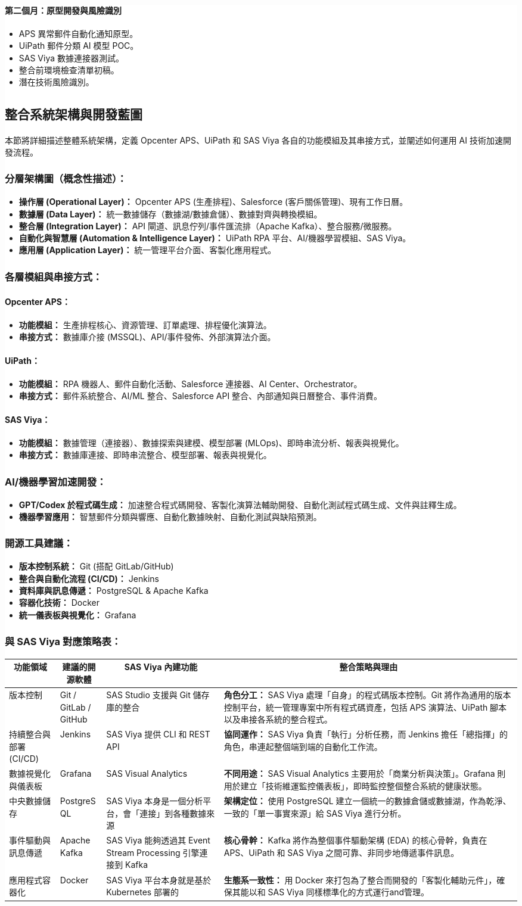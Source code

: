 #### 第二個月：原型開發與風險識別
- APS 異常郵件自動化通知原型。
- UiPath 郵件分類 AI 模型 POC。
- SAS Viya 數據連接器測試。
- 整合前環境檢查清單初稿。
- 潛在技術風險識別。

## 整合系統架構與開發藍圖

本節將詳細描述整體系統架構，定義 Opcenter APS、UiPath 和 SAS Viya 各自的功能模組及其串接方式，並闡述如何運用 AI 技術加速開發流程。

### 分層架構圖（概念性描述）：
- **操作層 (Operational Layer)：** Opcenter APS (生產排程)、Salesforce (客戶關係管理)、現有工作日曆。
- **數據層 (Data Layer)：** 統一數據儲存（數據湖/數據倉儲）、數據對齊與轉換模組。
- **整合層 (Integration Layer)：** API 閘道、訊息佇列/事件匯流排（Apache Kafka）、整合服務/微服務。
- **自動化與智慧層 (Automation & Intelligence Layer)：** UiPath RPA 平台、AI/機器學習模組、SAS Viya。
- **應用層 (Application Layer)：** 統一管理平台介面、客製化應用程式。

### 各層模組與串接方式：

#### Opcenter APS：
- **功能模組：** 生產排程核心、資源管理、訂單處理、排程優化演算法。
- **串接方式：** 數據庫介接 (MSSQL)、API/事件發佈、外部演算法介面。

#### UiPath：
- **功能模組：** RPA 機器人、郵件自動化活動、Salesforce 連接器、AI Center、Orchestrator。
- **串接方式：** 郵件系統整合、AI/ML 整合、Salesforce API 整合、內部通知與日曆整合、事件消費。

#### SAS Viya：
- **功能模組：** 數據管理（連接器）、數據探索與建模、模型部署 (MLOps)、即時串流分析、報表與視覺化。
- **串接方式：** 數據庫連接、即時串流整合、模型部署、報表與視覺化。

### AI/機器學習加速開發：
- **GPT/Codex 於程式碼生成：** 加速整合程式碼開發、客製化演算法輔助開發、自動化測試程式碼生成、文件與註釋生成。
- **機器學習應用：** 智慧郵件分類與響應、自動化數據映射、自動化測試與缺陷預測。

### 開源工具建議：
- **版本控制系統：** Git (搭配 GitLab/GitHub)
- **整合與自動化流程 (CI/CD)：** Jenkins
- **資料庫與訊息傳遞：** PostgreSQL & Apache Kafka
- **容器化技術：** Docker
- **統一儀表板與視覺化：** Grafana

### 與 SAS Viya 對應策略表：

| 功能領域 | 建議的開源軟體 | SAS Viya 內建功能 | 整合策略與理由 |
|----------|----------------|-------------------|----------------|
| 版本控制 | Git / GitLab / GitHub | SAS Studio 支援與 Git 儲存庫的整合 | **角色分工：** SAS Viya 處理「自身」的程式碼版本控制。Git 將作為通用的版本控制平台，統一管理專案中所有程式碼資產，包括 APS 演算法、UiPath 腳本以及串接各系統的整合程式。 |
| 持續整合與部署 (CI/CD) | Jenkins | SAS Viya 提供 CLI 和 REST API | **協同運作：** SAS Viya 負責「執行」分析任務，而 Jenkins 擔任「總指揮」的角色，串連起整個端到端的自動化工作流。 |
| 數據視覺化與儀表板 | Grafana | SAS Visual Analytics | **不同用途：** SAS Visual Analytics 主要用於「商業分析與決策」。Grafana 則用於建立「技術維運監控儀表板」，即時監控整個整合系統的健康狀態。 |
| 中央數據儲存 | PostgreSQL | SAS Viya 本身是一個分析平台，會「連接」到各種數據來源 | **架構定位：** 使用 PostgreSQL 建立一個統一的數據倉儲或數據湖，作為乾淨、一致的「單一事實來源」給 SAS Viya 進行分析。 |
| 事件驅動與訊息傳遞 | Apache Kafka | SAS Viya 能夠透過其 Event Stream Processing 引擎連接到 Kafka | **核心骨幹：** Kafka 將作為整個事件驅動架構 (EDA) 的核心骨幹，負責在 APS、UiPath 和 SAS Viya 之間可靠、非同步地傳遞事件訊息。 |
| 應用程式容器化 | Docker | SAS Viya 平台本身就是基於 Kubernetes 部署的 | **生態系一致性：** 用 Docker 來打包為了整合而開發的「客製化輔助元件」，確保其能以和 SAS Viya 同樣標準化的方式運行and管理。 |
